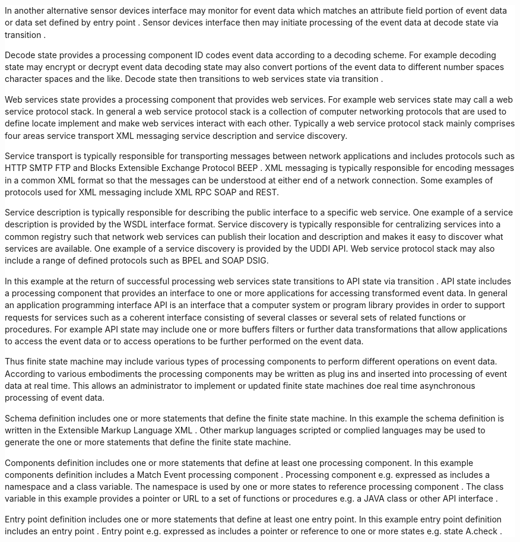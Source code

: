 In another alternative sensor devices interface may monitor for event data which matches an attribute field portion of event data or data set defined by entry point . Sensor devices interface then may initiate processing of the event data at decode state via transition .

Decode state provides a processing component ID codes event data according to a decoding scheme. For example decoding state may encrypt or decrypt event data decoding state may also convert portions of the event data to different number spaces character spaces and the like. Decode state then transitions to web services state via transition .

Web services state provides a processing component that provides web services. For example web services state may call a web service protocol stack. In general a web service protocol stack is a collection of computer networking protocols that are used to define locate implement and make web services interact with each other. Typically a web service protocol stack mainly comprises four areas service transport XML messaging service description and service discovery.

Service transport is typically responsible for transporting messages between network applications and includes protocols such as HTTP SMTP FTP and Blocks Extensible Exchange Protocol BEEP . XML messaging is typically responsible for encoding messages in a common XML format so that the messages can be understood at either end of a network connection. Some examples of protocols used for XML messaging include XML RPC SOAP and REST.

Service description is typically responsible for describing the public interface to a specific web service. One example of a service description is provided by the WSDL interface format. Service discovery is typically responsible for centralizing services into a common registry such that network web services can publish their location and description and makes it easy to discover what services are available. One example of a service discovery is provided by the UDDI API. Web service protocol stack may also include a range of defined protocols such as BPEL and SOAP DSIG.

In this example at the return of successful processing web services state transitions to API state via transition . API state includes a processing component that provides an interface to one or more applications for accessing transformed event data. In general an application programming interface API is an interface that a computer system or program library provides in order to support requests for services such as a coherent interface consisting of several classes or several sets of related functions or procedures. For example API state may include one or more buffers filters or further data transformations that allow applications to access the event data or to access operations to be further performed on the event data.

Thus finite state machine may include various types of processing components to perform different operations on event data. According to various embodiments the processing components may be written as plug ins and inserted into processing of event data at real time. This allows an administrator to implement or updated finite state machines doe real time asynchronous processing of event data.

Schema definition includes one or more statements that define the finite state machine. In this example the schema definition is written in the Extensible Markup Language XML . Other markup languages scripted or complied languages may be used to generate the one or more statements that define the finite state machine.

Components definition includes one or more statements that define at least one processing component. In this example components definition includes a Match Event processing component . Processing component e.g. expressed as includes a namespace and a class variable. The namespace is used by one or more states to reference processing component . The class variable in this example provides a pointer or URL to a set of functions or procedures e.g. a JAVA class or other API interface .

Entry point definition includes one or more statements that define at least one entry point. In this example entry point definition includes an entry point . Entry point e.g. expressed as includes a pointer or reference to one or more states e.g. state A.check .
